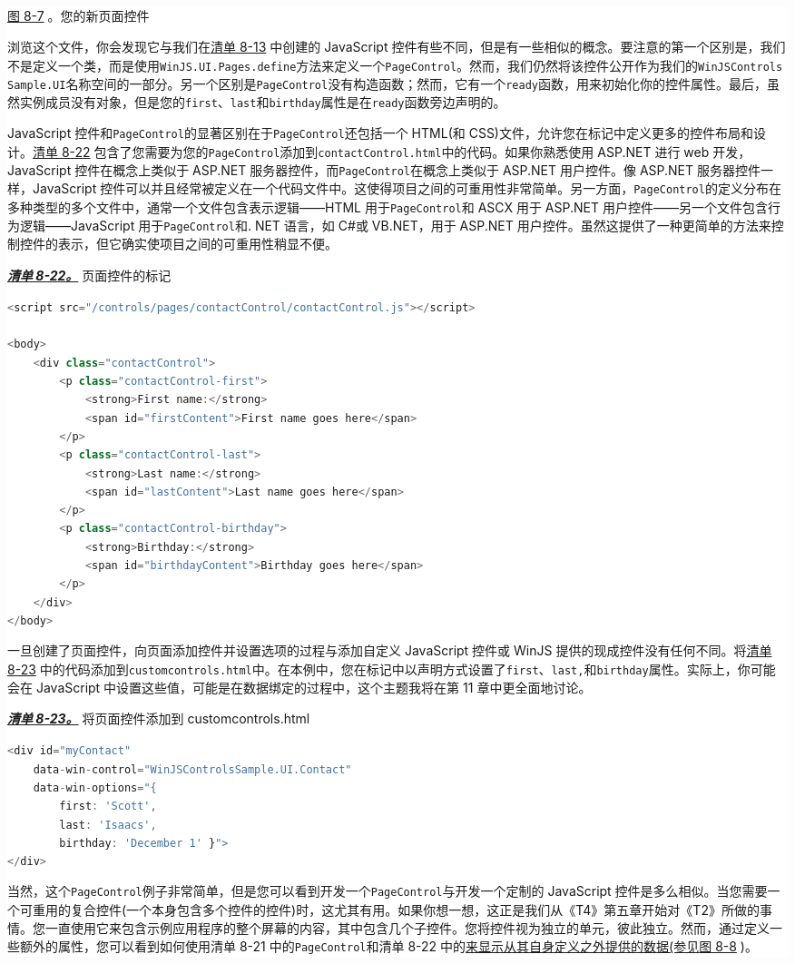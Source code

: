 [图 8-7](#_Fig7) 。您的新页面控件

浏览这个文件，你会发现它与我们在[清单 8-13](#list13) 中创建的 JavaScript 控件有些不同，但是有一些相似的概念。要注意的第一个区别是，我们不是定义一个类，而是使用`WinJS.UI.Pages.define`方法来定义一个`PageControl`。然而，我们仍然将该控件公开作为我们的`WinJSControlsSample.UI`名称空间的一部分。另一个区别是`PageControl`没有构造函数；然而，它有一个`ready`函数，用来初始化你的控件属性。最后，虽然实例成员没有对象，但是您的`first`、`last`和`birthday`属性是在`ready`函数旁边声明的。

JavaScript 控件和`PageControl`的显著区别在于`PageControl`还包括一个 HTML(和 CSS)文件，允许您在标记中定义更多的控件布局和设计。[清单 8-22](#list22) 包含了您需要为您的`PageControl`添加到`contactControl.html`中的代码。如果你熟悉使用 ASP.NET 进行 web 开发，JavaScript 控件在概念上类似于 ASP.NET 服务器控件，而`PageControl`在概念上类似于 ASP.NET 用户控件。像 ASP.NET 服务器控件一样，JavaScript 控件可以并且经常被定义在一个代码文件中。这使得项目之间的可重用性非常简单。另一方面，`PageControl`的定义分布在多种类型的多个文件中，通常一个文件包含表示逻辑——HTML 用于`PageControl`和 ASCX 用于 ASP.NET 用户控件——另一个文件包含行为逻辑——JavaScript 用于`PageControl`和. NET 语言，如 C#或 VB.NET，用于 ASP.NET 用户控件。虽然这提供了一种更简单的方法来控制控件的表示，但它确实使项目之间的可重用性稍显不便。

[***清单 8-22。***](#_list22) 页面控件的标记

```js
<script src="/controls/pages/contactControl/contactControl.js"></script>

<body>
    <div class="contactControl">
        <p class="contactControl-first">
            <strong>First name:</strong>
            <span id="firstContent">First name goes here</span>
        </p>
        <p class="contactControl-last">
            <strong>Last name:</strong>
            <span id="lastContent">Last name goes here</span>
        </p>
        <p class="contactControl-birthday">
            <strong>Birthday:</strong>
            <span id="birthdayContent">Birthday goes here</span>
        </p>
    </div>
</body>
```

一旦创建了页面控件，向页面添加控件并设置选项的过程与添加自定义 JavaScript 控件或 WinJS 提供的现成控件没有任何不同。将[清单 8-23](#list23) 中的代码添加到`customcontrols.html`中。在本例中，您在标记中以声明方式设置了`first`、`last,`和`birthday`属性。实际上，你可能会在 JavaScript 中设置这些值，可能是在数据绑定的过程中，这个主题我将在第 11 章中更全面地讨论。

[***清单 8-23。***](#_list23) 将页面控件添加到 customcontrols.html

```js
<div id="myContact"
    data-win-control="WinJSControlsSample.UI.Contact"
    data-win-options="{
        first: 'Scott',
        last: 'Isaacs',
        birthday: 'December 1' }">
</div>
```

当然，这个`PageControl`例子非常简单，但是您可以看到开发一个`PageControl`与开发一个定制的 JavaScript 控件是多么相似。当您需要一个可重用的复合控件(一个本身包含多个控件的控件)时，这尤其有用。如果你想一想，这正是我们从《T4》第五章开始对《T2》所做的事情。您一直使用它来包含示例应用程序的整个屏幕的内容，其中包含几个子控件。您将控件视为独立的单元，彼此独立。然而，通过定义一些额外的属性，您可以看到如何使用清单 8-21 中的`PageControl`和清单 8-22 中的[来显示从其自身定义之外提供的数据(参见](#list22)[图 8-8](#Fig8) )。
